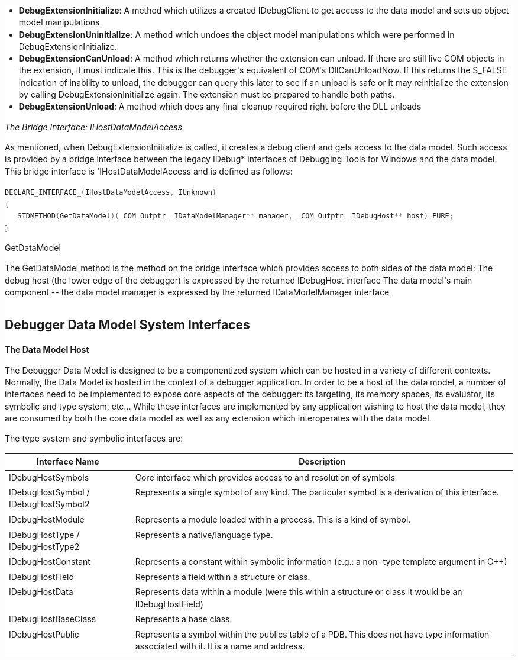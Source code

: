 - **DebugExtensionInitialize**: A method which utilizes a created IDebugClient to get access to the data model and sets up object model manipulations.
- **DebugExtensionUninitialize**: A method which undoes the object model manipulations which were performed in DebugExtensionInitialize.
- **DebugExtensionCanUnload**: A method which returns whether the extension can unload. If there are still live COM objects in the extension, it must indicate this. This is the debugger's equivalent of COM's DllCanUnloadNow. If this returns the S_FALSE indication of inability to unload, the debugger can query this later to see if an unload is safe or it may reinitialize the extension by calling DebugExtensionInitialize again. The extension must be prepared to handle both paths.
- **DebugExtensionUnload**: A method which does any final cleanup required right before the DLL unloads

*The Bridge Interface: IHostDataModelAccess*

As mentioned, when DebugExtensionInitialize is called, it creates a debug client and gets access to the data model. Such access is provided by a bridge interface between the legacy IDebug* interfaces of Debugging Tools for Windows and the data model. This bridge interface is 'IHostDataModelAccess and is defined as follows: 

```cpp
DECLARE_INTERFACE_(IHostDataModelAccess, IUnknown)
{
   STDMETHOD(GetDataModel)(_COM_Outptr_ IDataModelManager** manager, _COM_Outptr_ IDebugHost** host) PURE;
}
```

[GetDataModel](/windows-hardware/drivers/ddi/dbgmodel/nf-dbgmodel-ihostdatamodelaccess-getdatamodel)

The GetDataModel method is the method on the bridge interface which provides access to both sides of the data model: 
The debug host (the lower edge of the debugger) is expressed by the returned IDebugHost interface
The data model's main component -- the data model manager is expressed by the returned IDataModelManager interface



## <span id="systeminterfaces"></span> Debugger Data Model System Interfaces

**The Data Model Host**

The Debugger Data Model is designed to be a componentized system which can be hosted in a variety of different contexts. Normally, the Data Model is hosted in the context of a debugger application. In order to be a host of the data model, a number of interfaces need to be implemented to expose core aspects of the debugger: its targeting, its memory spaces, its evaluator, its symbolic and type system, etc... While these interfaces are implemented by any application wishing to host the data model, they are consumed by both the core data model as well as any extension which interoperates with the data model. 

The type system and symbolic interfaces are: 


Interface Name | Description
|--------------|------------------|
IDebugHostSymbols  | Core interface which provides access to and resolution of symbols
IDebugHostSymbol / IDebugHostSymbol2  | Represents a single symbol of any kind. The particular symbol is a derivation of this interface.
IDebugHostModule  | Represents a module loaded within a process. This is a kind of symbol.
IDebugHostType / IDebugHostType2  | Represents a native/language type.
IDebugHostConstant  | Represents a constant within symbolic information (e.g.: a non-type template argument in C++)
IDebugHostField | Represents a field within a structure or class.
IDebugHostData | Represents data within a module (were this within a structure or class it would be an IDebugHostField)
IDebugHostBaseClass  | Represents a base class.
IDebugHostPublic | Represents a symbol within the publics table of a PDB. This does not have type information associated with it. It is a name and address.